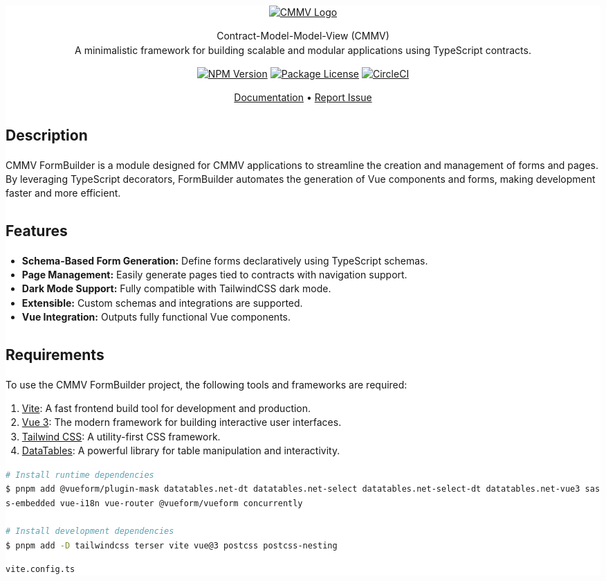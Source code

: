 <p align="center">
  <a href="https://cmmv.io/" target="blank"><img src="https://raw.githubusercontent.com/andrehrferreira/docs.cmmv.io/main/public/assets/logo_CMMV2_icon.png" width="300" alt="CMMV Logo" /></a>
</p>
<p align="center">Contract-Model-Model-View (CMMV) <br/> A minimalistic framework for building scalable and modular applications using TypeScript contracts.</p>
<p align="center">
    <a href="https://www.npmjs.com/package/@cmmv/core"><img src="https://img.shields.io/npm/v/@cmmv/core.svg" alt="NPM Version" /></a>
    <a href="https://github.com/andrehrferreira/cmmv/blob/main/LICENSE"><img src="https://img.shields.io/npm/l/@cmmv/core.svg" alt="Package License" /></a>
    <a href="https://dl.circleci.com/status-badge/redirect/circleci/QyJWAYrZ9JTfN1eubSDo5u/7gdwcdqbMYfbYYX4hhoNhc/tree/main" target="_blank"><img src="https://dl.circleci.com/status-badge/img/circleci/QyJWAYrZ9JTfN1eubSDo5u/7gdwcdqbMYfbYYX4hhoNhc/tree/main.svg" alt="CircleCI" /></a>
</p>

<p align="center">
  <a href="https://cmmv.io">Documentation</a> &bull;
  <a href="https://github.com/andrehrferreira/cmmv-formbuilder/issues">Report Issue</a>
</p>

## Description

CMMV FormBuilder is a module designed for CMMV applications to streamline the creation and management of forms and pages. By leveraging TypeScript decorators, FormBuilder automates the generation of Vue components and forms, making development faster and more efficient.

## Features

- **Schema-Based Form Generation:** Define forms declaratively using TypeScript schemas.
- **Page Management:** Easily generate pages tied to contracts with navigation support.
- **Dark Mode Support:** Fully compatible with TailwindCSS dark mode.
- **Extensible:** Custom schemas and integrations are supported.
- **Vue Integration:** Outputs fully functional Vue components.

## Requirements 

To use the CMMV FormBuilder project, the following tools and frameworks are required:

1. [Vite](https://vite.dev/): A fast frontend build tool for development and production.
2. [Vue 3](https://vuejs.org/): The modern framework for building interactive user interfaces.
3. [Tailwind CSS](https://tailwindcss.com/): A utility-first CSS framework.
4. [DataTables](https://datatables.net/): A powerful library for table manipulation and interactivity.

```bash
# Install runtime dependencies
$ pnpm add @vueform/plugin-mask datatables.net-dt datatables.net-select datatables.net-select-dt datatables.net-vue3 sass-embedded vue-i18n vue-router @vueform/vueform concurrently

# Install development dependencies
$ pnpm add -D tailwindcss terser vite vue@3 postcss postcss-nesting
```

``vite.config.ts``

